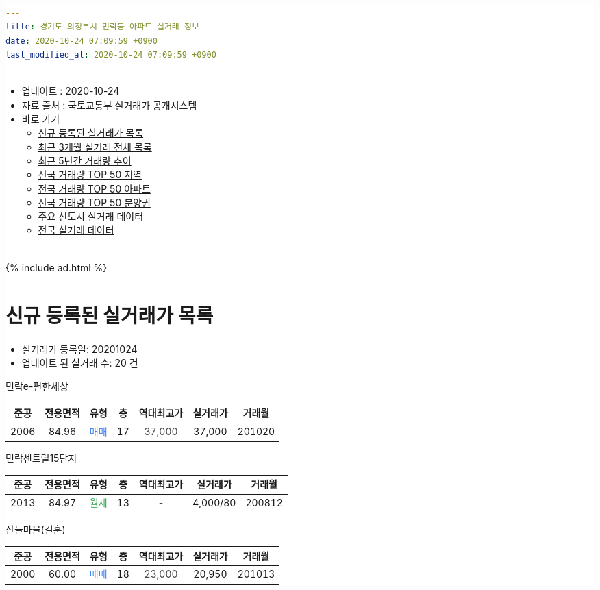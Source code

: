 ```yaml
---
title: 경기도 의정부시 민락동 아파트 실거래 정보
date: 2020-10-24 07:09:59 +0900
last_modified_at: 2020-10-24 07:09:59 +0900
---
```


* 업데이트 : 2020-10-24
* 자료 출처 : [국토교통부 실거래가 공개시스템](http://rt.molit.go.kr)
* 바로 가기
    * [신규 등록된 실거래가 목록](#신규-등록된-실거래가-목록)
    * [최근 3개월 실거래 전체 목록](#최근-3개월-실거래-전체-목록)
    * [최근 5년간 거래량 추이](#최근-5년간-거래량-추이)
    * [전국 거래량 TOP 50 지역](https://inasie.github.io/apt-trade-info/최근-3개월-전국에서-가장-거래가-많이-발생한-지역)
    * [전국 거래량 TOP 50 아파트](https://inasie.github.io/apt-trade-info/최근-3개월-전국에서-가장-거래가-많이-발생한-아파트)
    * [전국 거래량 TOP 50 분양권](https://inasie.github.io/apt-trade-info/최근-3개월-전국에서-가장-거래가-많이-발생한-분양권)
    * [주요 신도시 실거래 데이터](https://inasie.github.io/apt-trade-info/주요-신도시)
    * [전국 실거래 데이터](https://inasie.github.io/apt-trade-info/전국)
<br>
{% include ad.html %}
<br>

# 신규 등록된 실거래가 목록
* 실거래가 등록일: 20201024
* 업데이트 된 실거래 수: 20 건


[민락e-편한세상](https://search.naver.com/search.naver?query=%EA%B2%BD%EA%B8%B0%EB%8F%84+%EC%9D%98%EC%A0%95%EB%B6%80%EC%8B%9C+%EB%AF%BC%EB%9D%BD%EB%8F%99+%EB%AF%BC%EB%9D%BDe-%ED%8E%B8%ED%95%9C%EC%84%B8%EC%83%81)

|준공|전용면적|유형|층|역대최고가|실거래가|거래월|
|:---:|:---:|:---:|:---:|:---:|:---:|:---:|
|2006|84.96|<span style="color:#4285f3">매매</span>|17|<span style="color:#444444">37,000</span>|37,000|201020|

[민락센트럴15단지](https://search.naver.com/search.naver?query=%EA%B2%BD%EA%B8%B0%EB%8F%84+%EC%9D%98%EC%A0%95%EB%B6%80%EC%8B%9C+%EB%AF%BC%EB%9D%BD%EB%8F%99+%EB%AF%BC%EB%9D%BD%EC%84%BC%ED%8A%B8%EB%9F%B415%EB%8B%A8%EC%A7%80)

|준공|전용면적|유형|층|역대최고가|실거래가|거래월|
|:---:|:---:|:---:|:---:|:---:|:---:|:---:|
|2013|84.97|<span style="color:#34a853">월세</span>|13|<span style="color:#444444">-</span>|4,000/80|200812|

[산들마을(길훈)](https://search.naver.com/search.naver?query=%EA%B2%BD%EA%B8%B0%EB%8F%84+%EC%9D%98%EC%A0%95%EB%B6%80%EC%8B%9C+%EB%AF%BC%EB%9D%BD%EB%8F%99+%EC%82%B0%EB%93%A4%EB%A7%88%EC%9D%84%28%EA%B8%B8%ED%9B%88%29)

|준공|전용면적|유형|층|역대최고가|실거래가|거래월|
|:---:|:---:|:---:|:---:|:---:|:---:|:---:|
|2000|60.00|<span style="color:#4285f3">매매</span>|18|<span style="color:#444444">23,000</span>|20,950|201013|
